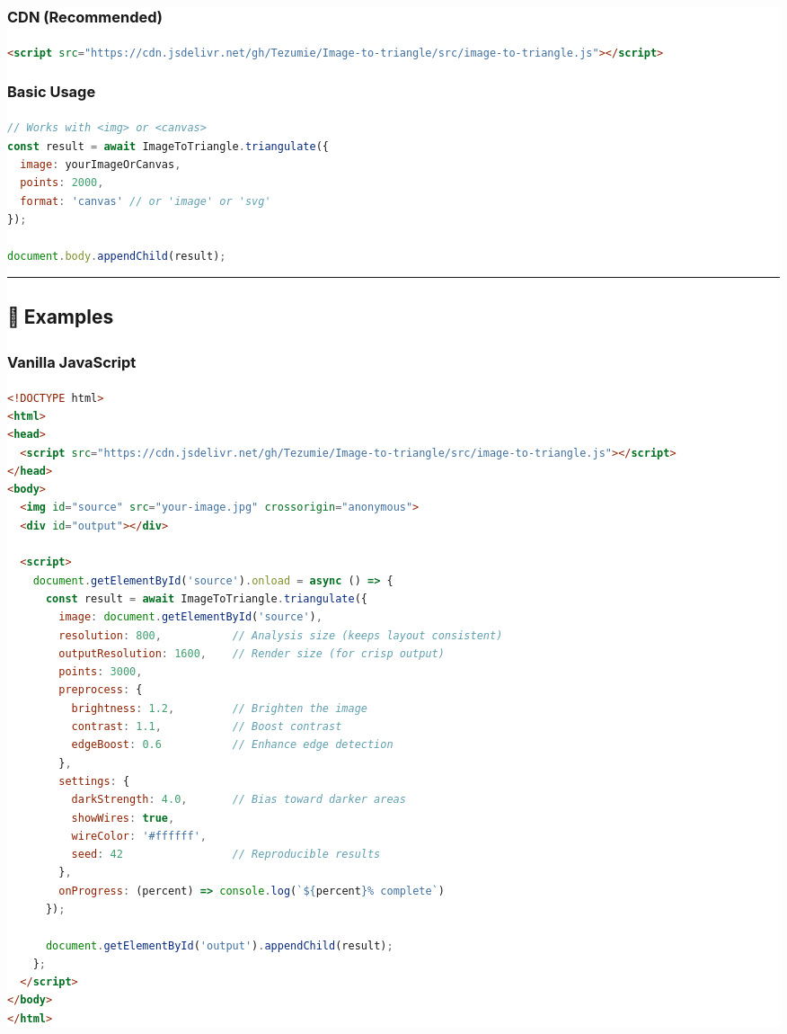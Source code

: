 ### CDN (Recommended)

```html
<script src="https://cdn.jsdelivr.net/gh/Tezumie/Image-to-triangle/src/image-to-triangle.js"></script>
```

### Basic Usage

```javascript
// Works with <img> or <canvas>
const result = await ImageToTriangle.triangulate({
  image: yourImageOrCanvas,
  points: 2000,
  format: 'canvas' // or 'image' or 'svg'
});

document.body.appendChild(result);
```

---

## 🎨 Examples

### Vanilla JavaScript

```html
<!DOCTYPE html>
<html>
<head>
  <script src="https://cdn.jsdelivr.net/gh/Tezumie/Image-to-triangle/src/image-to-triangle.js"></script>
</head>
<body>
  <img id="source" src="your-image.jpg" crossorigin="anonymous">
  <div id="output"></div>

  <script>
    document.getElementById('source').onload = async () => {
      const result = await ImageToTriangle.triangulate({
        image: document.getElementById('source'),
        resolution: 800,           // Analysis size (keeps layout consistent)
        outputResolution: 1600,    // Render size (for crisp output)
        points: 3000,
        preprocess: {
          brightness: 1.2,         // Brighten the image
          contrast: 1.1,           // Boost contrast
          edgeBoost: 0.6           // Enhance edge detection
        },
        settings: {
          darkStrength: 4.0,       // Bias toward darker areas
          showWires: true,
          wireColor: '#ffffff',
          seed: 42                 // Reproducible results
        },
        onProgress: (percent) => console.log(`${percent}% complete`)
      });
      
      document.getElementById('output').appendChild(result);
    };
  </script>
</body>
</html>
```
